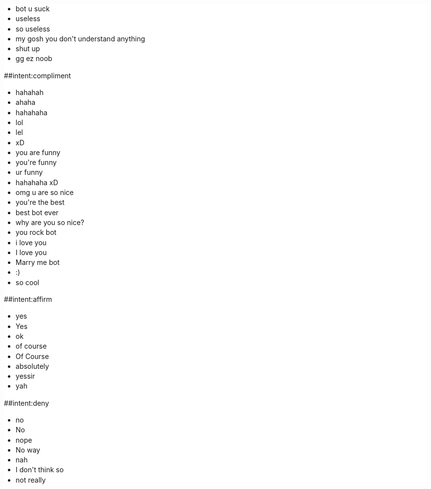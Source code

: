 - bot u suck
- useless
- so useless
- my gosh you don't understand anything
- shut up
- gg ez noob

##intent:compliment
- hahahah
- ahaha
- hahahaha
- lol
- lel
- xD
- you are funny
- you're funny
- ur funny
- hahahaha xD
- omg u are so nice
- you're the best
- best bot ever 
- why are you so nice?
- you rock bot
- i love you
- I love you
- Marry me bot
- :)
- so cool

##intent:affirm
- yes
- Yes
- ok
- of course
- Of Course
- absolutely
- yessir
- yah

##intent:deny
- no
- No
- nope
- No way
- nah
- I don't think so
- not really